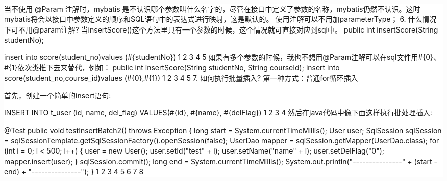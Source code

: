 当不使用 @Param 注解时，mybatis 是不认识哪个参数叫什么名字的，尽管在接口中定义了参数的名称，mybatis仍然不认识。这时mybatis将会以接口中参数定义的顺序和SQL语句中的表达式进行映射，这是默认的。
使用注解可以不用加parameterType；
6. 什么情况下可不用@param注解?
当insertScore()这个方法里只有一个参数的时候，这个情况就可直接对应到sql中。
public int insertScore(String studentNo);

<insert id="insertScore">
	insert into score(student_no)values (#{studentNo})
</insert>
1
2
3
4
5
如果有多个参数的时候，我也不想用@Param注解可以在sql文件用#{0}、#{1}依次类推下去来替代，例如：
public int insertScore(String studentNo, String courseId);
						 
<insert id="insertScore">
	insert into score(student_no,course_id)values (#{0},#{1})
</insert>
1
2
3
4
5
7. 如何执行批量插入?
第一种方式：普通for循环插入

首先，创建一个简单的insert语句:

<insert id="insert">
    INSERT INTO t_user (id, name, del_flag)
          VALUES(#{id}, #{name}, #{delFlag})
</insert>
1
2
3
4
然后在java代码中像下面这样执行批处理插入:

 @Test
public void testInsertBatch2() throws Exception {
    long start = System.currentTimeMillis();
    User user;
    SqlSession sqlSession = sqlSessionTemplate.getSqlSessionFactory().openSession(false);
    UserDao mapper = sqlSession.getMapper(UserDao.class);
    for (int i = 0; i < 500; i++) {
        user = new User();
        user.setId("test" + i);
        user.setName("name" + i);
        user.setDelFlag("0");
        mapper.insert(user);
    }
    sqlSession.commit();
    long end = System.currentTimeMillis();
    System.out.println("---------------" + (start - end) + "---------------");
}
1
2
3
4
5
6
7
8